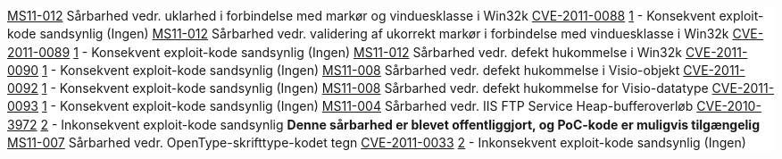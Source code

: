 <td><a href="http://go.microsoft.com/fwlink/?linkid=208362">MS11-012</a></td>
<td>Sårbarhed vedr. uklarhed i forbindelse med markør og vinduesklasse i Win32k</td>
<td><a href="http://www.cve.mitre.org/cgi-bin/cvename.cgi?name=cve-2011-0088">CVE-2011-0088</a></td>
<td><a href="http://technet.microsoft.com/en-us/security/cc998259.aspx">1</a> - Konsekvent exploit-kode sandsynlig</td>
<td>(Ingen)</td>
</tr>
<tr class="odd">
<td><a href="http://go.microsoft.com/fwlink/?linkid=208362">MS11-012</a></td>
<td>Sårbarhed vedr. validering af ukorrekt markør i forbindelse med vinduesklasse i Win32k</td>
<td><a href="http://www.cve.mitre.org/cgi-bin/cvename.cgi?name=cve-2011-0089">CVE-2011-0089</a></td>
<td><a href="http://technet.microsoft.com/en-us/security/cc998259.aspx">1</a> - Konsekvent exploit-kode sandsynlig</td>
<td>(Ingen)</td>
</tr>
<tr class="even">
<td><a href="http://go.microsoft.com/fwlink/?linkid=208362">MS11-012</a></td>
<td>Sårbarhed vedr. defekt hukommelse i Win32k</td>
<td><a href="http://www.cve.mitre.org/cgi-bin/cvename.cgi?name=cve-2011-0090">CVE-2011-0090</a></td>
<td><a href="http://technet.microsoft.com/en-us/security/cc998259.aspx">1</a> - Konsekvent exploit-kode sandsynlig</td>
<td>(Ingen)</td>
</tr>
<tr class="odd">
<td><a href="http://go.microsoft.com/fwlink/?linkid=204799">MS11-008</a></td>
<td>Sårbarhed vedr. defekt hukommelse i Visio-objekt</td>
<td><a href="http://www.cve.mitre.org/cgi-bin/cvename.cgi?name=cve-2011-0092">CVE-2011-0092</a></td>
<td><a href="http://technet.microsoft.com/en-us/security/cc998259.aspx">1</a> - Konsekvent exploit-kode sandsynlig</td>
<td>(Ingen)</td>
</tr>
<tr class="even">
<td><a href="http://go.microsoft.com/fwlink/?linkid=204799">MS11-008</a></td>
<td>Sårbarhed vedr. defekt hukommelse for Visio-datatype</td>
<td><a href="http://www.cve.mitre.org/cgi-bin/cvename.cgi?name=cve-2011-0093">CVE-2011-0093</a></td>
<td><a href="http://technet.microsoft.com/en-us/security/cc998259.aspx">1</a> - Konsekvent exploit-kode sandsynlig</td>
<td>(Ingen)</td>
</tr>
<tr class="odd">
<td><a href="http://go.microsoft.com/fwlink/?linkid=208522">MS11-004</a></td>
<td>Sårbarhed vedr. IIS FTP Service Heap-bufferoverløb</td>
<td><a href="http://www.cve.mitre.org/cgi-bin/cvename.cgi?name=cve-2010-3972">CVE-2010-3972</a></td>
<td><a href="http://technet.microsoft.com/en-us/security/cc998259.aspx">2</a> - Inkonsekvent exploit-kode sandsynlig</td>
<td><strong>Denne sårbarhed er blevet offentliggjort, og PoC-kode er muligvis tilgængelig</strong></td>
</tr>
<tr class="even">
<td><a href="http://go.microsoft.com/fwlink/?linkid=208059">MS11-007</a></td>
<td>Sårbarhed vedr. OpenType-skrifttype-kodet tegn</td>
<td><a href="http://www.cve.mitre.org/cgi-bin/cvename.cgi?name=cve-2011-0033">CVE-2011-0033</a></td>
<td><a href="http://technet.microsoft.com/en-us/security/cc998259.aspx">2</a> - Inkonsekvent exploit-kode sandsynlig</td>
<td>(Ingen)</td>
</tr>
<tr class="odd">